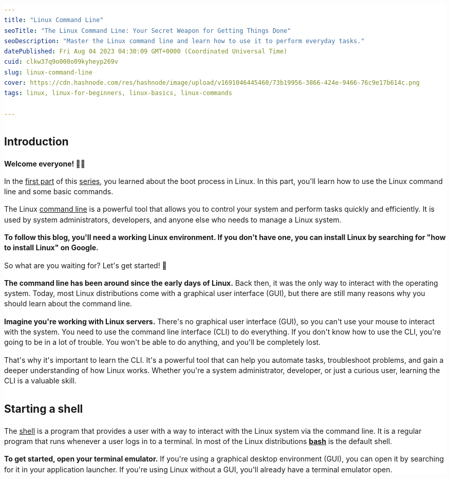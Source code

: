 ```yaml
---
title: "Linux Command Line"
seoTitle: "The Linux Command Line: Your Secret Weapon for Getting Things Done"
seoDescription: "Master the Linux command line and learn how to use it to perform everyday tasks."
datePublished: Fri Aug 04 2023 04:30:09 GMT+0000 (Coordinated Universal Time)
cuid: clkw37q9o000o09kyheyp269v
slug: linux-command-line
cover: https://cdn.hashnode.com/res/hashnode/image/upload/v1691046445460/73b19956-3866-424e-9466-76c9e17b614c.png
tags: linux, linux-for-beginners, linux-basics, linux-commands

---
```


## Introduction

**Welcome everyone! 👋🏻**

In the [first part](https://anurag-rajawat.hashnode.dev/linux-boot-process-overview) of this [series](https://anurag-rajawat.hashnode.dev/series/linux-the-practical-way), you learned about the boot process in Linux. In this part, you'll learn how to use the Linux command line and some basic commands.

The Linux [command line](https://en.wikipedia.org/wiki/Command-line_interface) is a powerful tool that allows you to control your system and perform tasks quickly and efficiently. It is used by system administrators, developers, and anyone else who needs to manage a Linux system.

**To follow this blog, you'll need a working Linux environment. If you don't have one, you can install Linux by searching for "how to install Linux" on Google.**

So what are you waiting for? Let's get started! 🚀

**The command line has been around since the early days of Linux.** Back then, it was the only way to interact with the operating system. Today, most Linux distributions come with a graphical user interface (GUI), but there are still many reasons why you should learn about the command line.

**Imagine you're working with Linux servers.** There's no graphical user interface (GUI), so you can't use your mouse to interact with the system. You need to use the command line interface (CLI) to do everything. If you don't know how to use the CLI, you're going to be in a lot of trouble. You won't be able to do anything, and you'll be completely lost.

That's why it's important to learn the CLI. It's a powerful tool that can help you automate tasks, troubleshoot problems, and gain a deeper understanding of how Linux works. Whether you're a system administrator, developer, or just a curious user, learning the CLI is a valuable skill.

## Starting a shell

The [shell](https://en.wikipedia.org/wiki/Shell_(computing)) is a program that provides a user with a way to interact with the Linux system via the command line. It is a regular program that runs whenever a user logs in to a terminal. In most of the Linux distributions [**bash**](https://en.wikipedia.org/wiki/Bash_(Unix_shell)) is the default shell.

**To get started, open your terminal emulator.** If you're using a graphical desktop environment (GUI), you can open it by searching for it in your application launcher. If you're using Linux without a GUI, you'll already have a terminal emulator open.
